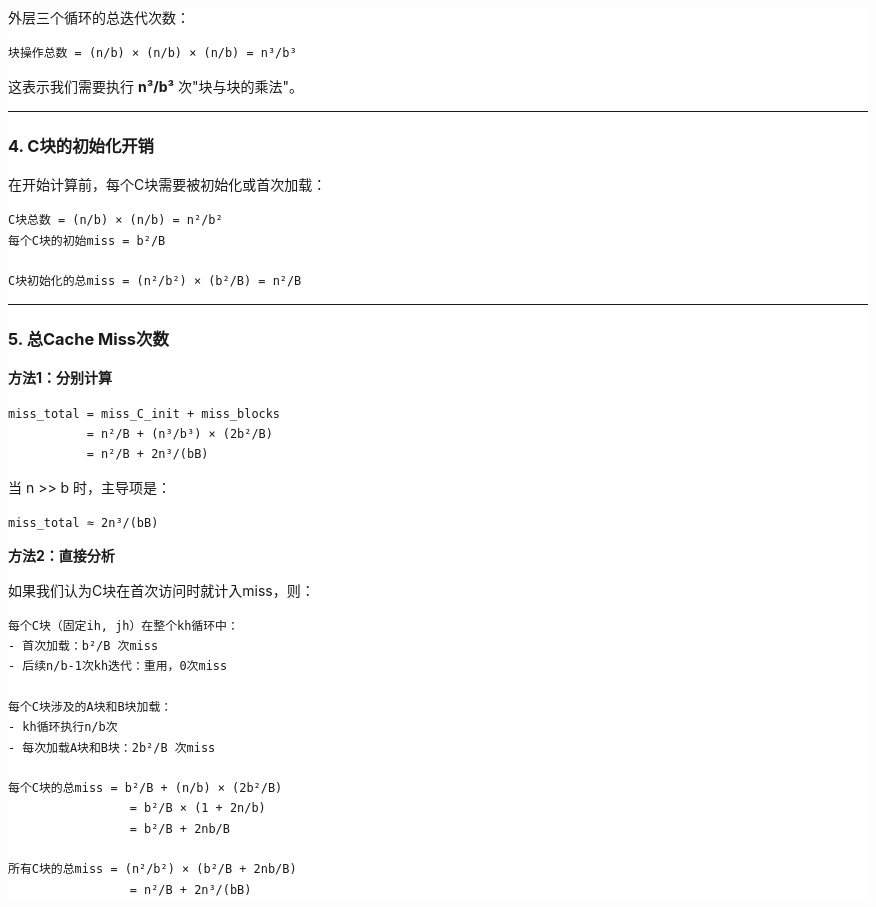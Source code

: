 外层三个循环的总迭代次数：

```
块操作总数 = (n/b) × (n/b) × (n/b) = n³/b³
```

这表示我们需要执行 **n³/b³** 次"块与块的乘法"。

---

### 4. C块的初始化开销

在开始计算前，每个C块需要被初始化或首次加载：

```
C块总数 = (n/b) × (n/b) = n²/b²
每个C块的初始miss = b²/B

C块初始化的总miss = (n²/b²) × (b²/B) = n²/B
```

---

### 5. 总Cache Miss次数

**方法1：分别计算**

```
miss_total = miss_C_init + miss_blocks
           = n²/B + (n³/b³) × (2b²/B)
           = n²/B + 2n³/(bB)
```

当 n >> b 时，主导项是：
```
miss_total ≈ 2n³/(bB)
```

**方法2：直接分析**

如果我们认为C块在首次访问时就计入miss，则：

```
每个C块（固定ih, jh）在整个kh循环中：
- 首次加载：b²/B 次miss
- 后续n/b-1次kh迭代：重用，0次miss

每个C块涉及的A块和B块加载：
- kh循环执行n/b次
- 每次加载A块和B块：2b²/B 次miss

每个C块的总miss = b²/B + (n/b) × (2b²/B)
                 = b²/B × (1 + 2n/b)
                 = b²/B + 2nb/B

所有C块的总miss = (n²/b²) × (b²/B + 2nb/B)
                 = n²/B + 2n³/(bB)
```
